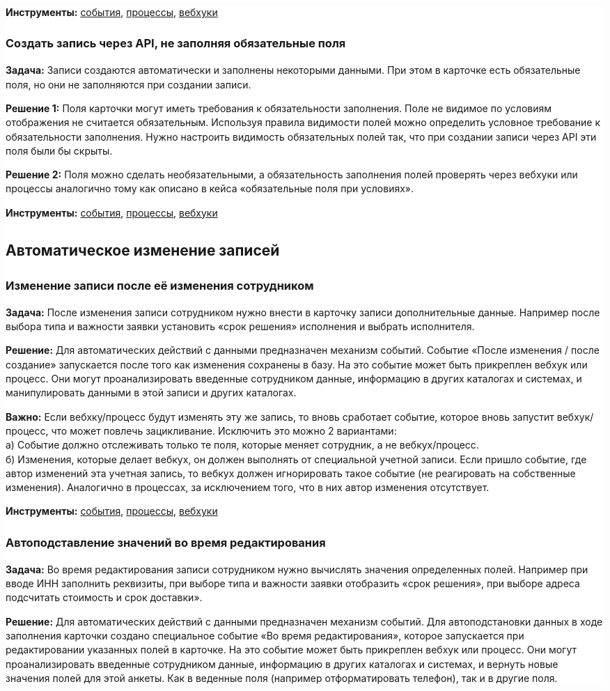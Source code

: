 **Инструменты:** [события](../manual/processes/events/#zapusk-processa), [процессы](https://docs.bpium.ru/ecm/systemcatalogs/processes), [вебхуки](../integrations/integration/data/webhooks.md)



### Создать запись через API, не заполняя обязательные поля

**Задача:** Записи создаются автоматически и заполнены некоторыми данными. При этом в карточке есть обязательные поля, но они не заполняются при создании записи.

**Решение 1:** Поля карточки могут иметь требования к обязательности заполнения. Поле не видимое по условиям отображения не считается обязательным. Используя правила видимости полей можно определить условное требование к обязательности заполнения. Нужно настроить видимость обязательных полей так, что при создании записи через API эти поля были бы скрыты.

**Решение 2:** Поля можно сделать необязательными, а обязательность заполнения полей проверять через вебхуки или процессы аналогично тому как описано в кейса «обязательные поля при условиях».

**Инструменты:** [события](../manual/processes/events/#zapusk-processa), [процессы](https://docs.bpium.ru/ecm/systemcatalogs/processes), [вебхуки](../integrations/integration/data/webhooks.md)

## Автоматическое изменение записей

### Изменение записи после её изменения сотрудником

**Задача:** После изменения записи сотрудником нужно внести в карточку записи дополнительные данные. Например после выбора типа и важности заявки установить «срок решения» исполнения и выбрать исполнителя.

**Решение:** Для автоматических действий с данными предназначен механизм событий. Событие «После изменения / после создание» запускается после того как изменения сохранены в базу. На это событие может быть прикреплен вебхук или процесс. Они могут проанализировать введенные сотрудником данные, информацию в других каталогах и системах, и манипулировать данными в этой записи и других каталогах.

**Важно:** Если вебхку/процесс будут изменять эту же запись, то вновь сработает событие, которое вновь запустит вебхук/процесс, что может повлечь зацикливание. Исключить это можно 2 вариантами:\
а) Событие должно отслеживать только те поля, которые меняет сотрудник, а не вебкух/процесс.\
б) Изменения, которые делает вебкух, он должен выполнять от специальной учетной записи. Если пришло событие, где автор изменений эта учетная запись, то вебкух должен игнорировать такое событие (не реагировать на собственные изменения). Аналогично в процессах, за исключением того, что в них автор изменения отсутствует.

**Инструменты:** [события](../manual/processes/events/#zapusk-processa), [процессы](https://docs.bpium.ru/ecm/systemcatalogs/processes), [вебхуки](../integrations/integration/data/webhooks.md)



### Автоподставление значений во время редактирования

**Задача:** Во время редактирования записи сотрудником нужно вычислять значения определенных полей. Например при вводе ИНН заполнить реквизиты, при выборе типа и важности заявки отобразить «срок решения», при выборе адреса подсчитать стоимость и срок доставки».

**Решение:** Для автоматических действий с данными предназначен механизм событий. Для автоподстановки данных в ходе заполнения карточки создано специальное событие «Во время редактирования», которое запускается при редактировании указанных полей в карточке. На это событие может быть прикреплен вебхук или процесс. Они могут проанализировать введенные сотрудником данные, информацию в других каталогах и системах, и вернуть новые значения полей для этой анкеты. Как в веденные поля (например отформатировать телефон), так и в другие поля.
